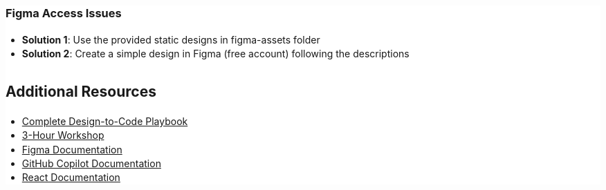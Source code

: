 ### Figma Access Issues
- **Solution 1**: Use the provided static designs in figma-assets folder
- **Solution 2**: Create a simple design in Figma (free account) following the descriptions

## Additional Resources

- [Complete Design-to-Code Playbook](../../README.md)
- [3-Hour Workshop](../../workshops/03-hour-workshop/README.md)
- [Figma Documentation](https://help.figma.com/)
- [GitHub Copilot Documentation](https://docs.github.com/en/copilot)
- [React Documentation](https://react.dev/) 